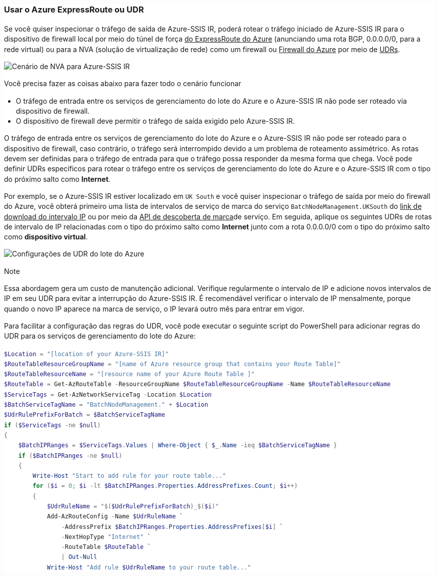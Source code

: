 ### <a name="use-azure-expressroute-or-udr"></a><a name="route"></a> Usar o Azure ExpressRoute ou UDR
Se você quiser inspecionar o tráfego de saída de Azure-SSIS IR, poderá rotear o tráfego iniciado de Azure-SSIS IR para o dispositivo de firewall local por meio do túnel de força [do ExpressRoute do Azure](https://azure.microsoft.com/services/expressroute/) (anunciando uma rota BGP, 0.0.0.0/0, para a rede virtual) ou para a NVA (solução de virtualização de rede) como um firewall ou [Firewall do Azure](https://docs.microsoft.com/azure/firewall/) por meio de [UDRs](../virtual-network/virtual-networks-udr-overview.md). 

![Cenário de NVA para Azure-SSIS IR](media/join-azure-ssis-integration-runtime-virtual-network/azure-ssis-ir-nva.png)

Você precisa fazer as coisas abaixo para fazer todo o cenário funcionar
   -   O tráfego de entrada entre os serviços de gerenciamento do lote do Azure e o Azure-SSIS IR não pode ser roteado via dispositivo de firewall.
   -   O dispositivo de firewall deve permitir o tráfego de saída exigido pelo Azure-SSIS IR.

O tráfego de entrada entre os serviços de gerenciamento do lote do Azure e o Azure-SSIS IR não pode ser roteado para o dispositivo de firewall, caso contrário, o tráfego será interrompido devido a um problema de roteamento assimétrico. As rotas devem ser definidas para o tráfego de entrada para que o tráfego possa responder da mesma forma que chega. Você pode definir UDRs específicos para rotear o tráfego entre os serviços de gerenciamento do lote do Azure e o Azure-SSIS IR com o tipo do próximo salto como **Internet**.

Por exemplo, se o Azure-SSIS IR estiver localizado em `UK South` e você quiser inspecionar o tráfego de saída por meio do firewall do Azure, você obterá primeiro uma lista de intervalos de serviço de marca do serviço `BatchNodeManagement.UKSouth` do [link de download do intervalo IP](https://www.microsoft.com/download/details.aspx?id=56519) ou por meio da [API de descoberta de marca](https://aka.ms/discoveryapi)de serviço. Em seguida, aplique os seguintes UDRs de rotas de intervalo de IP relacionadas com o tipo do próximo salto como **Internet** junto com a rota 0.0.0.0/0 com o tipo do próximo salto como **dispositivo virtual**.

![Configurações de UDR do lote do Azure](media/join-azure-ssis-integration-runtime-virtual-network/azurebatch-udr-settings.png)

> [!NOTE]
> Essa abordagem gera um custo de manutenção adicional. Verifique regularmente o intervalo de IP e adicione novos intervalos de IP em seu UDR para evitar a interrupção do Azure-SSIS IR. É recomendável verificar o intervalo de IP mensalmente, porque quando o novo IP aparece na marca de serviço, o IP levará outro mês para entrar em vigor. 

Para facilitar a configuração das regras do UDR, você pode executar o seguinte script do PowerShell para adicionar regras do UDR para os serviços de gerenciamento do lote do Azure:
```powershell
$Location = "[location of your Azure-SSIS IR]"
$RouteTableResourceGroupName = "[name of Azure resource group that contains your Route Table]"
$RouteTableResourceName = "[resource name of your Azure Route Table ]"
$RouteTable = Get-AzRouteTable -ResourceGroupName $RouteTableResourceGroupName -Name $RouteTableResourceName
$ServiceTags = Get-AzNetworkServiceTag -Location $Location
$BatchServiceTagName = "BatchNodeManagement." + $Location
$UdrRulePrefixForBatch = $BatchServiceTagName
if ($ServiceTags -ne $null)
{
    $BatchIPRanges = $ServiceTags.Values | Where-Object { $_.Name -ieq $BatchServiceTagName }
    if ($BatchIPRanges -ne $null)
    {
        Write-Host "Start to add rule for your route table..."
        for ($i = 0; $i -lt $BatchIPRanges.Properties.AddressPrefixes.Count; $i++)
        {
            $UdrRuleName = "$($UdrRulePrefixForBatch)_$($i)"
            Add-AzRouteConfig -Name $UdrRuleName `
                -AddressPrefix $BatchIPRanges.Properties.AddressPrefixes[$i] `
                -NextHopType "Internet" `
                -RouteTable $RouteTable `
                | Out-Null
            Write-Host "Add rule $UdrRuleName to your route table..."
```